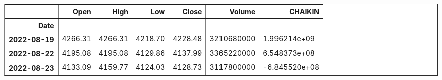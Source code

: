 

<div>
<style scoped>
    .dataframe tbody tr th:only-of-type {
        vertical-align: middle;
    }

    .dataframe tbody tr th {
        vertical-align: top;
    }

    .dataframe thead th {
        text-align: right;
    }
</style>
<table border="1" class="dataframe">
  <thead>
    <tr style="text-align: right;">
      <th></th>
      <th>Open</th>
      <th>High</th>
      <th>Low</th>
      <th>Close</th>
      <th>Volume</th>
      <th>CHAIKIN</th>
    </tr>
    <tr>
      <th>Date</th>
      <th></th>
      <th></th>
      <th></th>
      <th></th>
      <th></th>
      <th></th>
    </tr>
  </thead>
  <tbody>
    <tr>
      <th>2022-08-19</th>
      <td>4266.31</td>
      <td>4266.31</td>
      <td>4218.70</td>
      <td>4228.48</td>
      <td>3210680000</td>
      <td>1.996214e+09</td>
    </tr>
    <tr>
      <th>2022-08-22</th>
      <td>4195.08</td>
      <td>4195.08</td>
      <td>4129.86</td>
      <td>4137.99</td>
      <td>3365220000</td>
      <td>6.548373e+08</td>
    </tr>
    <tr>
      <th>2022-08-23</th>
      <td>4133.09</td>
      <td>4159.77</td>
      <td>4124.03</td>
      <td>4128.73</td>
      <td>3117800000</td>
      <td>-6.845520e+08</td>
    </tr>